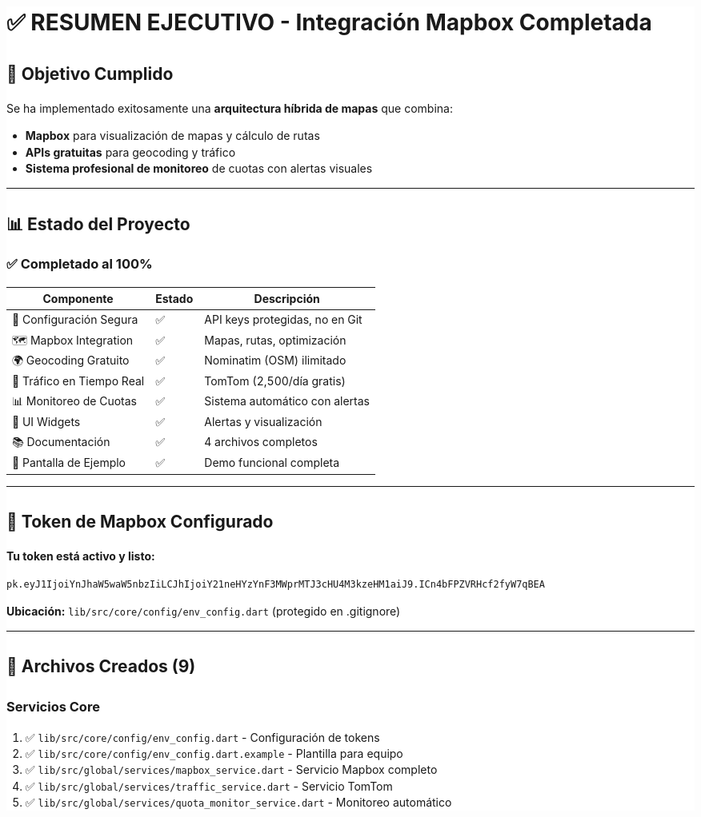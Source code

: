 # ✅ RESUMEN EJECUTIVO - Integración Mapbox Completada

## 🎯 Objetivo Cumplido

Se ha implementado exitosamente una **arquitectura híbrida de mapas** que combina:
- **Mapbox** para visualización de mapas y cálculo de rutas
- **APIs gratuitas** para geocoding y tráfico
- **Sistema profesional de monitoreo** de cuotas con alertas visuales

---

## 📊 Estado del Proyecto

### ✅ Completado al 100%

| Componente | Estado | Descripción |
|------------|--------|-------------|
| 🔐 Configuración Segura | ✅ | API keys protegidas, no en Git |
| 🗺️ Mapbox Integration | ✅ | Mapas, rutas, optimización |
| 🌍 Geocoding Gratuito | ✅ | Nominatim (OSM) ilimitado |
| 🚦 Tráfico en Tiempo Real | ✅ | TomTom (2,500/día gratis) |
| 📊 Monitoreo de Cuotas | ✅ | Sistema automático con alertas |
| 🎨 UI Widgets | ✅ | Alertas y visualización |
| 📚 Documentación | ✅ | 4 archivos completos |
| 🧪 Pantalla de Ejemplo | ✅ | Demo funcional completa |

---

## 🔑 Token de Mapbox Configurado

**Tu token está activo y listo:**
```
pk.eyJ1IjoiYnJhaW5waW5nbzIiLCJhIjoiY21neHYzYnF3MWprMTJ3cHU4M3kzeHM1aiJ9.ICn4bFPZVRHcf2fyW7qBEA
```

**Ubicación:** `lib/src/core/config/env_config.dart` (protegido en .gitignore)

---

## 📁 Archivos Creados (9)

### Servicios Core
1. ✅ `lib/src/core/config/env_config.dart` - Configuración de tokens
2. ✅ `lib/src/core/config/env_config.dart.example` - Plantilla para equipo
3. ✅ `lib/src/global/services/mapbox_service.dart` - Servicio Mapbox completo
4. ✅ `lib/src/global/services/traffic_service.dart` - Servicio TomTom
5. ✅ `lib/src/global/services/quota_monitor_service.dart` - Monitoreo automático
